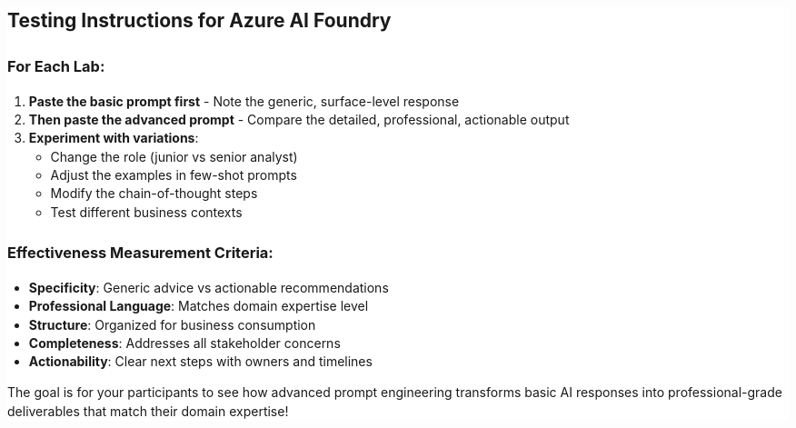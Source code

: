 
## Testing Instructions for Azure AI Foundry

### For Each Lab:

1. **Paste the basic prompt first** - Note the generic, surface-level response
2. **Then paste the advanced prompt** - Compare the detailed, professional, actionable output
3. **Experiment with variations**:
   - Change the role (junior vs senior analyst)
   - Adjust the examples in few-shot prompts
   - Modify the chain-of-thought steps
   - Test different business contexts

### Effectiveness Measurement Criteria:

- **Specificity**: Generic advice vs actionable recommendations
- **Professional Language**: Matches domain expertise level
- **Structure**: Organized for business consumption
- **Completeness**: Addresses all stakeholder concerns
- **Actionability**: Clear next steps with owners and timelines

The goal is for your participants to see how advanced prompt engineering transforms basic AI responses into professional-grade deliverables that match their domain expertise!

